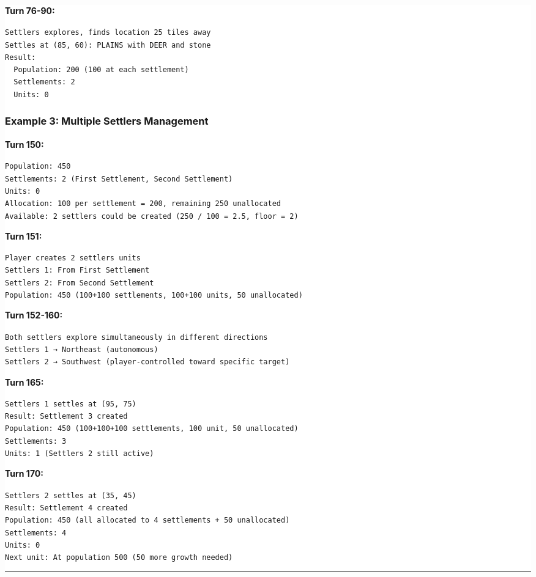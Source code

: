 **Turn 76-90:**
```
Settlers explores, finds location 25 tiles away
Settles at (85, 60): PLAINS with DEER and stone
Result:
  Population: 200 (100 at each settlement)
  Settlements: 2
  Units: 0
```

### Example 3: Multiple Settlers Management

**Turn 150:**
```
Population: 450
Settlements: 2 (First Settlement, Second Settlement)
Units: 0
Allocation: 100 per settlement = 200, remaining 250 unallocated
Available: 2 settlers could be created (250 / 100 = 2.5, floor = 2)
```

**Turn 151:**
```
Player creates 2 settlers units
Settlers 1: From First Settlement
Settlers 2: From Second Settlement
Population: 450 (100+100 settlements, 100+100 units, 50 unallocated)
```

**Turn 152-160:**
```
Both settlers explore simultaneously in different directions
Settlers 1 → Northeast (autonomous)
Settlers 2 → Southwest (player-controlled toward specific target)
```

**Turn 165:**
```
Settlers 1 settles at (95, 75)
Result: Settlement 3 created
Population: 450 (100+100+100 settlements, 100 unit, 50 unallocated)
Settlements: 3
Units: 1 (Settlers 2 still active)
```

**Turn 170:**
```
Settlers 2 settles at (35, 45)
Result: Settlement 4 created
Population: 450 (all allocated to 4 settlements + 50 unallocated)
Settlements: 4
Units: 0
Next unit: At population 500 (50 more growth needed)
```

---
